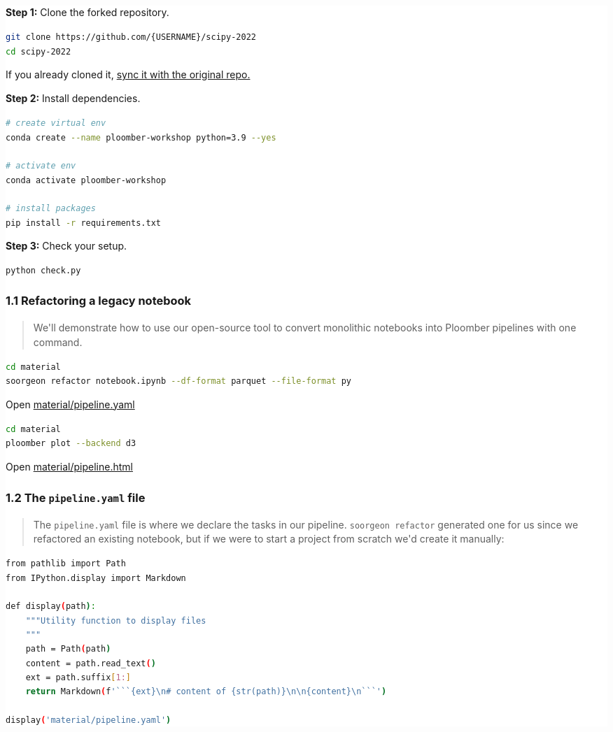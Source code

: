 **Step 1:** Clone the forked repository.

```sh
git clone https://github.com/{USERNAME}/scipy-2022
cd scipy-2022
```

If you already cloned it, [sync it with the original repo.](https://stackoverflow.com/a/65401892/709975)

**Step 2:** Install dependencies.

```sh
# create virtual env
conda create --name ploomber-workshop python=3.9 --yes

# activate env
conda activate ploomber-workshop

# install packages
pip install -r requirements.txt
```

**Step 3:** Check your setup.

```sh
python check.py
```


### 1.1 Refactoring a legacy notebook

> We'll demonstrate how to use our open-source tool to convert monolithic notebooks into Ploomber pipelines with one command.

```sh
cd material
soorgeon refactor notebook.ipynb --df-format parquet --file-format py
```

Open [material/pipeline.yaml](material/pipeline.yaml)

```sh
cd material
ploomber plot --backend d3
```

Open [material/pipeline.html](material/pipeline.html)


### 1.2 The `pipeline.yaml` file

> The `pipeline.yaml` file is where we declare the tasks in our pipeline. `soorgeon refactor` generated one for us since we refactored an existing notebook, but if we were to start a project from scratch we'd create it manually:

```sh
from pathlib import Path
from IPython.display import Markdown

def display(path):
    """Utility function to display files
    """
    path = Path(path)
    content = path.read_text()
    ext = path.suffix[1:]
    return Markdown(f'```{ext}\n# content of {str(path)}\n\n{content}\n```')

display('material/pipeline.yaml')
```
